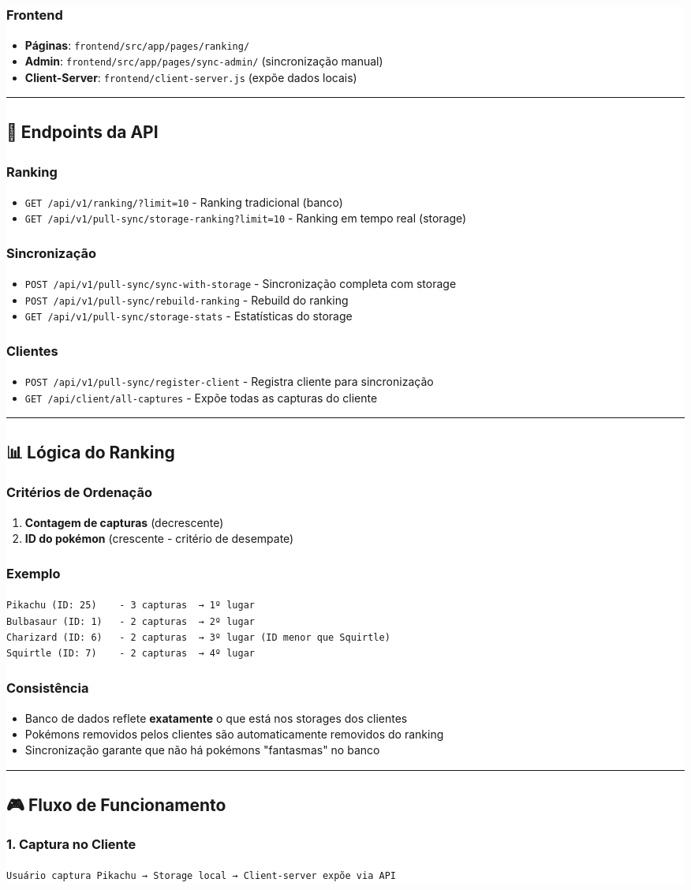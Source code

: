 ### Frontend
- **Páginas**: `frontend/src/app/pages/ranking/`
- **Admin**: `frontend/src/app/pages/sync-admin/` (sincronização manual)
- **Client-Server**: `frontend/client-server.js` (expõe dados locais)

---

## 🚀 Endpoints da API

### Ranking
- `GET /api/v1/ranking/?limit=10` - Ranking tradicional (banco)
- `GET /api/v1/pull-sync/storage-ranking?limit=10` - Ranking em tempo real (storage)

### Sincronização
- `POST /api/v1/pull-sync/sync-with-storage` - Sincronização completa com storage
- `POST /api/v1/pull-sync/rebuild-ranking` - Rebuild do ranking
- `GET /api/v1/pull-sync/storage-stats` - Estatísticas do storage

### Clientes
- `POST /api/v1/pull-sync/register-client` - Registra cliente para sincronização
- `GET /api/client/all-captures` - Expõe todas as capturas do cliente

---

## 📊 Lógica do Ranking

### Critérios de Ordenação
1. **Contagem de capturas** (decrescente)
2. **ID do pokémon** (crescente - critério de desempate)

### Exemplo
```
Pikachu (ID: 25)    - 3 capturas  → 1º lugar
Bulbasaur (ID: 1)   - 2 capturas  → 2º lugar
Charizard (ID: 6)   - 2 capturas  → 3º lugar (ID menor que Squirtle)
Squirtle (ID: 7)    - 2 capturas  → 4º lugar
```

### Consistência
- Banco de dados reflete **exatamente** o que está nos storages dos clientes
- Pokémons removidos pelos clientes são automaticamente removidos do ranking
- Sincronização garante que não há pokémons "fantasmas" no banco

---

## 🎮 Fluxo de Funcionamento

### 1. Captura no Cliente
```
Usuário captura Pikachu → Storage local → Client-server expõe via API
```

